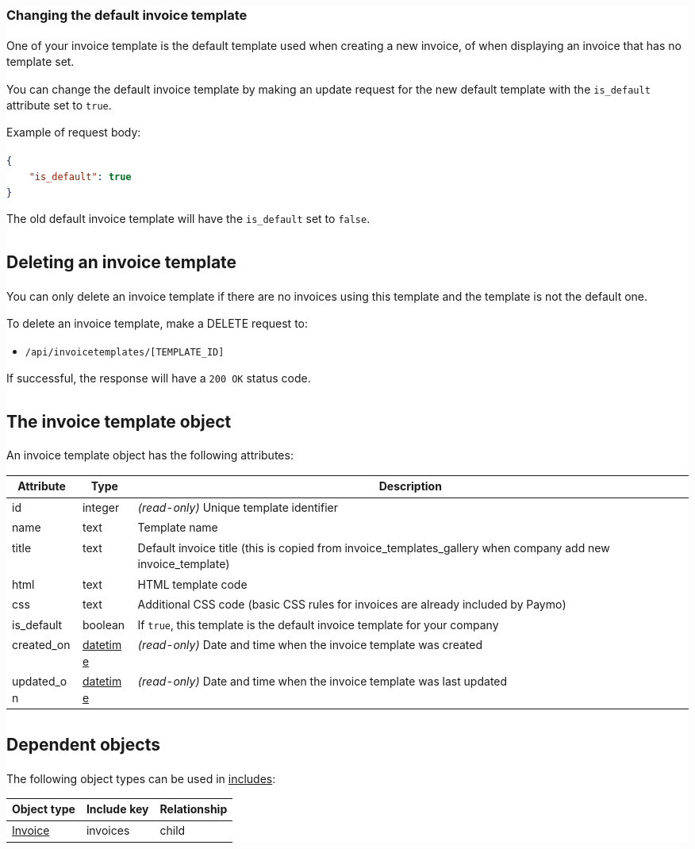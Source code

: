 ### Changing the default invoice template

One of your invoice template is the default template used when creating a new invoice, of when displaying an invoice that has no template set.

You can change the default invoice template by making an update request for the new default template with the `is_default` attribute set to `true`. 

Example of request body:

```json
{
	"is_default": true
}
```

The old default invoice template will have the `is_default` set to `false`.

<a name="delete"></a>
## Deleting an invoice template

You can only delete an invoice template if there are no invoices using this template and the template is not the default one.

To delete an invoice template, make a DELETE request to:

* `/api/invoicetemplates/[TEMPLATE_ID]`

If successful, the response will have a `200 OK` status code.

<a name="object"></a>
## The invoice template object

An invoice template object has the following attributes:

Attribute|Type|Description
---------|----|-----------
id | integer | _(read-only)_ Unique template identifier
name | text | Template name
title | text | Default invoice title (this is copied from invoice_templates_gallery when company add new invoice_template)
html | text | HTML template code
css | text | Additional CSS code (basic CSS rules for invoices are already included by Paymo)
is_default | boolean | If `true`, this template is the default invoice template for your company
created_on | [datetime](datetime.md) | _(read-only)_ Date and time when the invoice template was created
updated_on | [datetime](datetime.md) | _(read-only)_ Date and time when the invoice template was last updated

<a name="dependencies"></a>
## Dependent objects

The following object types can be used in [includes](includes.md):

Object type|Include key|Relationship
-----------|-----------|----
[Invoice](invoices.md) | invoices | child

